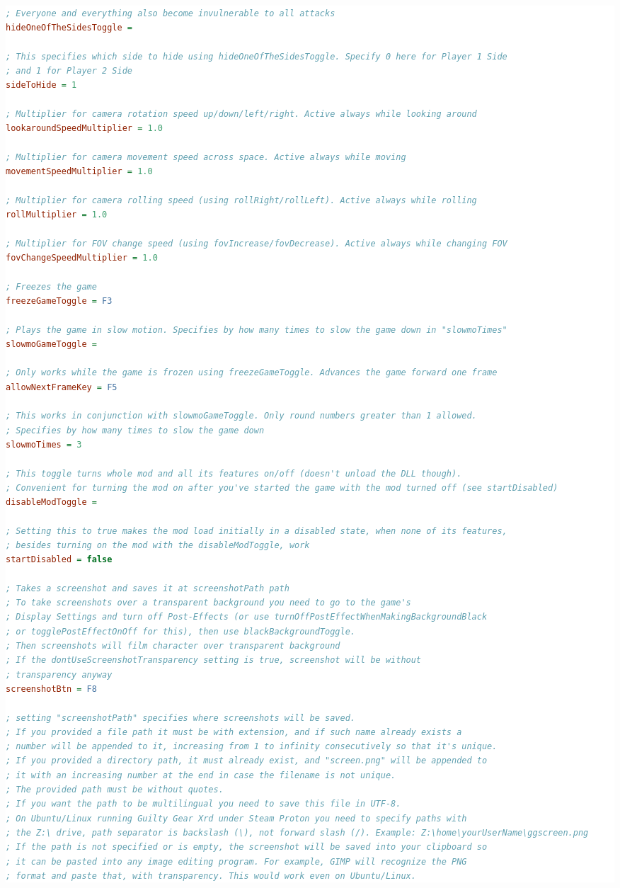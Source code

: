 ```ini
; Everyone and everything also become invulnerable to all attacks
hideOneOfTheSidesToggle = 

; This specifies which side to hide using hideOneOfTheSidesToggle. Specify 0 here for Player 1 Side
; and 1 for Player 2 Side
sideToHide = 1

; Multiplier for camera rotation speed up/down/left/right. Active always while looking around
lookaroundSpeedMultiplier = 1.0

; Multiplier for camera movement speed across space. Active always while moving
movementSpeedMultiplier = 1.0

; Multiplier for camera rolling speed (using rollRight/rollLeft). Active always while rolling
rollMultiplier = 1.0

; Multiplier for FOV change speed (using fovIncrease/fovDecrease). Active always while changing FOV
fovChangeSpeedMultiplier = 1.0

; Freezes the game
freezeGameToggle = F3

; Plays the game in slow motion. Specifies by how many times to slow the game down in "slowmoTimes"
slowmoGameToggle = 

; Only works while the game is frozen using freezeGameToggle. Advances the game forward one frame
allowNextFrameKey = F5

; This works in conjunction with slowmoGameToggle. Only round numbers greater than 1 allowed.
; Specifies by how many times to slow the game down
slowmoTimes = 3

; This toggle turns whole mod and all its features on/off (doesn't unload the DLL though).
; Convenient for turning the mod on after you've started the game with the mod turned off (see startDisabled)
disableModToggle = 

; Setting this to true makes the mod load initially in a disabled state, when none of its features,
; besides turning on the mod with the disableModToggle, work
startDisabled = false

; Takes a screenshot and saves it at screenshotPath path
; To take screenshots over a transparent background you need to go to the game's
; Display Settings and turn off Post-Effects (or use turnOffPostEffectWhenMakingBackgroundBlack
; or togglePostEffectOnOff for this), then use blackBackgroundToggle.
; Then screenshots will film character over transparent background
; If the dontUseScreenshotTransparency setting is true, screenshot will be without
; transparency anyway
screenshotBtn = F8

; setting "screenshotPath" specifies where screenshots will be saved.
; If you provided a file path it must be with extension, and if such name already exists a
; number will be appended to it, increasing from 1 to infinity consecutively so that it's unique.
; If you provided a directory path, it must already exist, and "screen.png" will be appended to
; it with an increasing number at the end in case the filename is not unique.
; The provided path must be without quotes.
; If you want the path to be multilingual you need to save this file in UTF-8.
; On Ubuntu/Linux running Guilty Gear Xrd under Steam Proton you need to specify paths with
; the Z:\ drive, path separator is backslash (\), not forward slash (/). Example: Z:\home\yourUserName\ggscreen.png
; If the path is not specified or is empty, the screenshot will be saved into your clipboard so
; it can be pasted into any image editing program. For example, GIMP will recognize the PNG
; format and paste that, with transparency. This would work even on Ubuntu/Linux.
```
